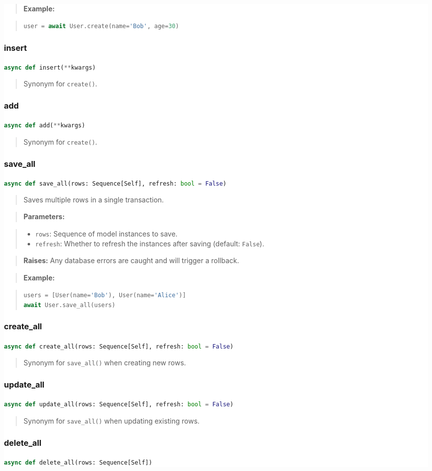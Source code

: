 > **Example:**

> ```python
> user = await User.create(name='Bob', age=30)
> ```

### insert
```python
async def insert(**kwargs)
```

> Synonym for `create()`.

### add
```python
async def add(**kwargs)
```

> Synonym for `create()`.

### save_all
```python
async def save_all(rows: Sequence[Self], refresh: bool = False)
```

> Saves multiple rows in a single transaction.

> **Parameters:**

> - `rows`: Sequence of model instances to save.
> - `refresh`: Whether to refresh the instances after saving (default: `False`).

> **Raises:** Any database errors are caught and will trigger a rollback.

> **Example:**

> ```python
> users = [User(name='Bob'), User(name='Alice')]
> await User.save_all(users)
> ```

### create_all
```python
async def create_all(rows: Sequence[Self], refresh: bool = False)
```

> Synonym for `save_all()` when creating new rows.

### update_all
```python
async def update_all(rows: Sequence[Self], refresh: bool = False)
```

> Synonym for `save_all()` when updating existing rows.

### delete_all
```python
async def delete_all(rows: Sequence[Self])
```
